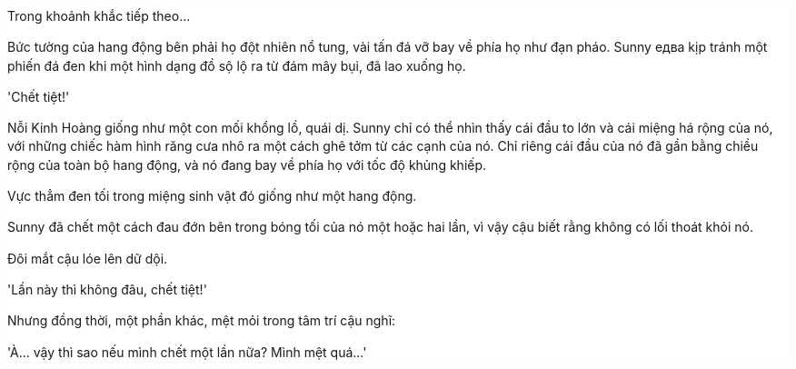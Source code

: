 Trong khoảnh khắc tiếp theo...

Bức tường của hang động bên phải họ đột nhiên nổ tung, vài tấn đá vỡ bay về phía họ như đạn pháo. Sunny едва kịp tránh một phiến đá đen khi một hình dạng đồ sộ lộ ra từ đám mây bụi, đã lao xuống họ.

'Chết tiệt!'

Nỗi Kinh Hoàng giống như một con mối khổng lồ, quái dị. Sunny chỉ có thể nhìn thấy cái đầu to lớn và cái miệng há rộng của nó, với những chiếc hàm hình răng cưa nhô ra một cách ghê tởm từ các cạnh của nó. Chỉ riêng cái đầu của nó đã gần bằng chiều rộng của toàn bộ hang động, và nó đang bay về phía họ với tốc độ khủng khiếp.

Vực thẳm đen tối trong miệng sinh vật đó giống như một hang động.

Sunny đã chết một cách đau đớn bên trong bóng tối của nó một hoặc hai lần, vì vậy cậu biết rằng không có lối thoát khỏi nó.

Đôi mắt cậu lóe lên dữ dội.

'Lần này thì không đâu, chết tiệt!'

Nhưng đồng thời, một phần khác, mệt mỏi trong tâm trí cậu nghĩ:

'À... vậy thì sao nếu mình chết một lần nữa? Mình mệt quá...'